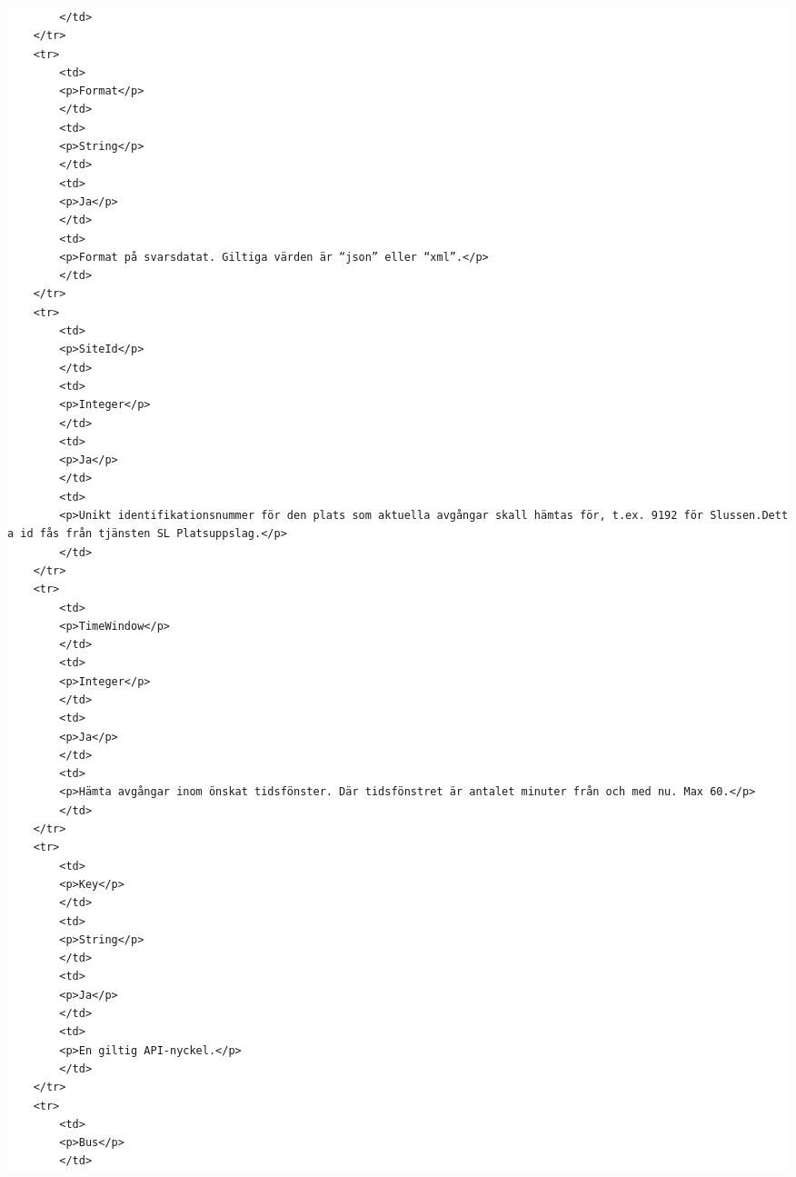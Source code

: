 			</td>
		</tr>
		<tr>
			<td>
			<p>Format</p>
			</td>
			<td>
			<p>String</p>
			</td>
			<td>
			<p>Ja</p>
			</td>
			<td>
			<p>Format på svarsdatat. Giltiga värden är “json” eller “xml”.</p>
			</td>
		</tr>
		<tr>
			<td>
			<p>SiteId</p>
			</td>
			<td>
			<p>Integer</p>
			</td>
			<td>
			<p>Ja</p>
			</td>
			<td>
			<p>Unikt identifikationsnummer för den plats som aktuella avgångar skall hämtas för, t.ex. 9192 för Slussen.Detta id fås från tjänsten SL Platsuppslag.</p>
			</td>
		</tr>
		<tr>
			<td>
			<p>TimeWindow</p>
			</td>
			<td>
			<p>Integer</p>
			</td>
			<td>
			<p>Ja</p>
			</td>
			<td>
			<p>Hämta avgångar inom önskat tidsfönster. Där tidsfönstret är antalet minuter från och med nu. Max 60.</p>
			</td>
		</tr>
		<tr>
			<td>
			<p>Key</p>
			</td>
			<td>
			<p>String</p>
			</td>
			<td>
			<p>Ja</p>
			</td>
			<td>
			<p>En giltig API-nyckel.</p>
			</td>
		</tr>
		<tr>
			<td>
			<p>Bus</p>
			</td>